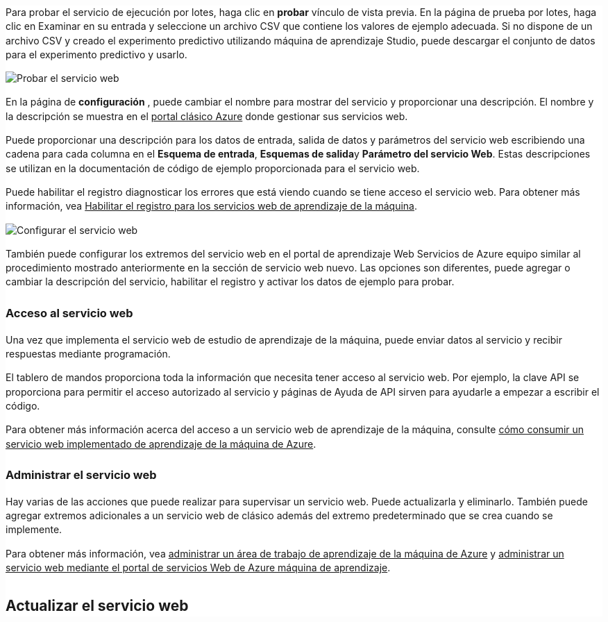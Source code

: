 Para probar el servicio de ejecución por lotes, haga clic en **probar** vínculo de vista previa. En la página de prueba por lotes, haga clic en Examinar en su entrada y seleccione un archivo CSV que contiene los valores de ejemplo adecuada. Si no dispone de un archivo CSV y creado el experimento predictivo utilizando máquina de aprendizaje Studio, puede descargar el conjunto de datos para el experimento predictivo y usarlo.

![Probar el servicio web](./media/machine-learning-publish-a-machine-learning-web-service/figure-3.png)

En la página de **configuración** , puede cambiar el nombre para mostrar del servicio y proporcionar una descripción. El nombre y la descripción se muestra en el [portal clásico Azure](http://manage.windowsazure.com/) donde gestionar sus servicios web.

Puede proporcionar una descripción para los datos de entrada, salida de datos y parámetros del servicio web escribiendo una cadena para cada columna en el **Esquema de entrada**, **Esquemas de salida**y **Parámetro del servicio Web**. Estas descripciones se utilizan en la documentación de código de ejemplo proporcionada para el servicio web.

Puede habilitar el registro diagnosticar los errores que está viendo cuando se tiene acceso el servicio web. Para obtener más información, vea [Habilitar el registro para los servicios web de aprendizaje de la máquina](machine-learning-web-services-logging.md).

![Configurar el servicio web](./media/machine-learning-publish-a-machine-learning-web-service/figure-4.png)

También puede configurar los extremos del servicio web en el portal de aprendizaje Web Servicios de Azure equipo similar al procedimiento mostrado anteriormente en la sección de servicio web nuevo. Las opciones son diferentes, puede agregar o cambiar la descripción del servicio, habilitar el registro y activar los datos de ejemplo para probar.

### <a name="access-the-web-service"></a>Acceso al servicio web

Una vez que implementa el servicio web de estudio de aprendizaje de la máquina, puede enviar datos al servicio y recibir respuestas mediante programación.

El tablero de mandos proporciona toda la información que necesita tener acceso al servicio web. Por ejemplo, la clave API se proporciona para permitir el acceso autorizado al servicio y páginas de Ayuda de API sirven para ayudarle a empezar a escribir el código.

Para obtener más información acerca del acceso a un servicio web de aprendizaje de la máquina, consulte [cómo consumir un servicio web implementado de aprendizaje de la máquina de Azure](machine-learning-consume-web-services.md).

### <a name="manage-the-web-service"></a>Administrar el servicio web

Hay varias de las acciones que puede realizar para supervisar un servicio web. Puede actualizarla y eliminarlo. También puede agregar extremos adicionales a un servicio web de clásico además del extremo predeterminado que se crea cuando se implemente.

Para obtener más información, vea [administrar un área de trabajo de aprendizaje de la máquina de Azure](machine-learning-manage-workspace.md) y [administrar un servicio web mediante el portal de servicios Web de Azure máquina de aprendizaje](machine-learning-manage-new-webservice.md).



## <a name="update-the-web-service"></a>Actualizar el servicio web
